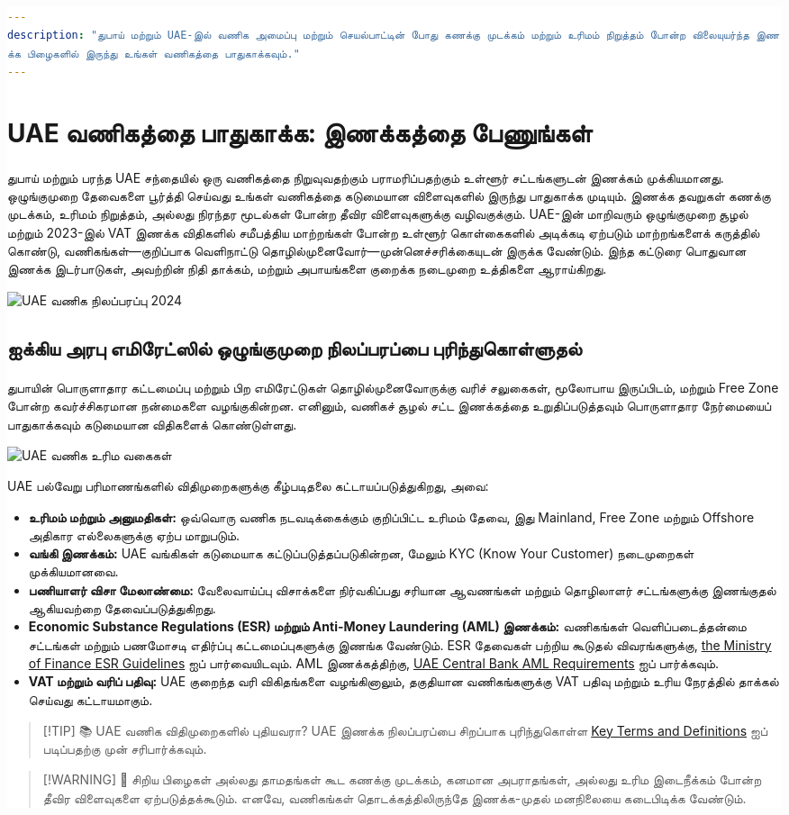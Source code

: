 ```yaml
---
description: "துபாய் மற்றும் UAE-இல் வணிக அமைப்பு மற்றும் செயல்பாட்டின் போது கணக்கு முடக்கம் மற்றும் உரிமம் நிறுத்தம் போன்ற விலையுயர்ந்த இணக்க பிழைகளில் இருந்து உங்கள் வணிகத்தை பாதுகாக்கவும்."
---
```


# UAE வணிகத்தை பாதுகாக்க: இணக்கத்தை பேணுங்கள்

துபாய் மற்றும் பரந்த UAE சந்தையில் ஒரு வணிகத்தை நிறுவுவதற்கும் பராமரிப்பதற்கும் உள்ளூர் சட்டங்களுடன் இணக்கம் முக்கியமானது. ஒழுங்குமுறை தேவைகளை பூர்த்தி செய்வது உங்கள் வணிகத்தை கடுமையான விளைவுகளில் இருந்து பாதுகாக்க முடியும். இணக்க தவறுகள் கணக்கு முடக்கம், உரிமம் நிறுத்தம், அல்லது நிரந்தர மூடல்கள் போன்ற தீவிர விளைவுகளுக்கு வழிவகுக்கும். UAE-இன் மாறிவரும் ஒழுங்குமுறை சூழல் மற்றும் 2023-இல் VAT இணக்க விதிகளில் சமீபத்திய மாற்றங்கள் போன்ற உள்ளூர் கொள்கைகளில் அடிக்கடி ஏற்படும் மாற்றங்களைக் கருத்தில் கொண்டு, வணிகங்கள்—குறிப்பாக வெளிநாட்டு தொழில்முனைவோர்—முன்னெச்சரிக்கையுடன் இருக்க வேண்டும். இந்த கட்டுரை பொதுவான இணக்க இடர்பாடுகள், அவற்றின் நிதி தாக்கம், மற்றும் அபாயங்களை குறைக்க நடைமுறை உத்திகளை ஆராய்கிறது.

![UAE வணிக நிலப்பரப்பு 2024](/content/uae-business-stats.svg)

## ஐக்கிய அரபு எமிரேட்ஸில் ஒழுங்குமுறை நிலப்பரப்பை புரிந்துகொள்ளுதல்

துபாயின் பொருளாதார கட்டமைப்பு மற்றும் பிற எமிரேட்டுகள் தொழில்முனைவோருக்கு வரிச் சலுகைகள், மூலோபாய இருப்பிடம், மற்றும் Free Zone போன்ற கவர்ச்சிகரமான நன்மைகளை வழங்குகின்றன. எனினும், வணிகச் சூழல் சட்ட இணக்கத்தை உறுதிப்படுத்தவும் பொருளாதார நேர்மையைப் பாதுகாக்கவும் கடுமையான விதிகளைக் கொண்டுள்ளது.

![UAE வணிக உரிம வகைகள்](/content/uae-license-types.svg)

UAE பல்வேறு பரிமாணங்களில் விதிமுறைகளுக்கு கீழ்படிதலை கட்டாயப்படுத்துகிறது, அவை:

- **உரிமம் மற்றும் அனுமதிகள்:** ஒவ்வொரு வணிக நடவடிக்கைக்கும் குறிப்பிட்ட உரிமம் தேவை, இது Mainland, Free Zone மற்றும் Offshore அதிகார எல்லைகளுக்கு ஏற்ப மாறுபடும்.
- **வங்கி இணக்கம்:** UAE வங்கிகள் கடுமையாக கட்டுப்படுத்தப்படுகின்றன, மேலும் KYC (Know Your Customer) நடைமுறைகள் முக்கியமானவை.
- **பணியாளர் விசா மேலாண்மை:** வேலைவாய்ப்பு விசாக்களை நிர்வகிப்பது சரியான ஆவணங்கள் மற்றும் தொழிலாளர் சட்டங்களுக்கு இணங்குதல் ஆகியவற்றை தேவைப்படுத்துகிறது.
- **Economic Substance Regulations (ESR) மற்றும் Anti-Money Laundering (AML) இணக்கம்:** வணிகங்கள் வெளிப்படைத்தன்மை சட்டங்கள் மற்றும் பணமோசடி எதிர்ப்பு கட்டமைப்புகளுக்கு இணங்க வேண்டும். ESR தேவைகள் பற்றிய கூடுதல் விவரங்களுக்கு, [the Ministry of Finance ESR Guidelines](https://mof.gov.ae/economic-substance-regulations/) ஐப் பார்வையிடவும். AML இணக்கத்திற்கு, [UAE Central Bank AML Requirements](https://www.centralbank.ae/en/cbuae-amlcft) ஐப் பார்க்கவும்.
- **VAT மற்றும் வரிப் பதிவு:** UAE குறைந்த வரி விகிதங்களை வழங்கினாலும், தகுதியான வணிகங்களுக்கு VAT பதிவு மற்றும் உரிய நேரத்தில் தாக்கல் செய்வது கட்டாயமாகும்.

> [!TIP] 📚 UAE வணிக விதிமுறைகளில் புதியவரா?
> UAE இணக்க நிலப்பரப்பை சிறப்பாக புரிந்துகொள்ள [Key Terms and Definitions](#key-terms-and-abbreviations-in-uae-business-compliance) ஐப் படிப்பதற்கு முன் சரிபார்க்கவும்.

> [!WARNING] 🧡 சிறிய பிழைகள் அல்லது தாமதங்கள் கூட கணக்கு முடக்கம், கனமான அபராதங்கள், அல்லது உரிம இடைநீக்கம் போன்ற தீவிர விளைவுகளை ஏற்படுத்தக்கூடும். எனவே, வணிகங்கள் தொடக்கத்திலிருந்தே இணக்க-முதல் மனநிலையை கடைபிடிக்க வேண்டும்.


[^1]: இந்த சொற்களஞ்சியம் ஒரு விரைவு குறிப்பு வழிகாட்டியாக செயல்படுகிறது. விதிமுறைகள் மற்றும் தேவைகள் உங்கள் குறிப்பிட்ட வணிக செயல்பாடு, இடம் மற்றும் UAE-க்குள் உள்ள அதிகார வரம்பின் அடிப்படையில் மாறுபடலாம்.
